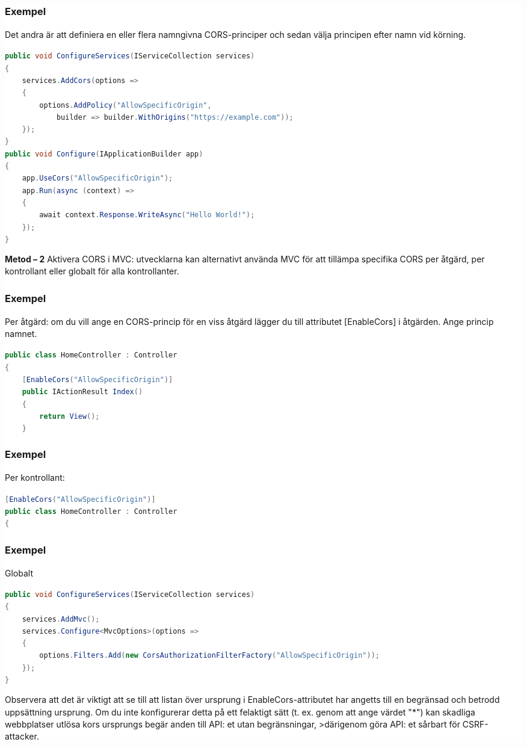 ### <a name="example"></a>Exempel
Det andra är att definiera en eller flera namngivna CORS-principer och sedan välja principen efter namn vid körning. 
```csharp
public void ConfigureServices(IServiceCollection services)
{
    services.AddCors(options =>
    {
        options.AddPolicy("AllowSpecificOrigin",
            builder => builder.WithOrigins("https://example.com"));
    });
}
public void Configure(IApplicationBuilder app)
{
    app.UseCors("AllowSpecificOrigin");
    app.Run(async (context) =>
    {
        await context.Response.WriteAsync("Hello World!");
    });
}
```

**Metod – 2** Aktivera CORS i MVC: utvecklarna kan alternativt använda MVC för att tillämpa specifika CORS per åtgärd, per kontrollant eller globalt för alla kontrollanter.

### <a name="example"></a>Exempel
Per åtgärd: om du vill ange en CORS-princip för en viss åtgärd lägger du till attributet [EnableCors] i åtgärden. Ange princip namnet. 
```csharp
public class HomeController : Controller
{
    [EnableCors("AllowSpecificOrigin")] 
    public IActionResult Index()
    {
        return View();
    }
```

### <a name="example"></a>Exempel
Per kontrollant: 
```csharp
[EnableCors("AllowSpecificOrigin")]
public class HomeController : Controller
{
```

### <a name="example"></a>Exempel
Globalt 
```csharp
public void ConfigureServices(IServiceCollection services)
{
    services.AddMvc();
    services.Configure<MvcOptions>(options =>
    {
        options.Filters.Add(new CorsAuthorizationFilterFactory("AllowSpecificOrigin"));
    });
}
```
Observera att det är viktigt att se till att listan över ursprung i EnableCors-attributet har angetts till en begränsad och betrodd uppsättning ursprung. Om du inte konfigurerar detta på ett felaktigt sätt (t. ex. genom att ange värdet "*") kan skadliga webbplatser utlösa kors ursprungs begär anden till API: et utan begränsningar, >därigenom göra API: et sårbart för CSRF-attacker. 
